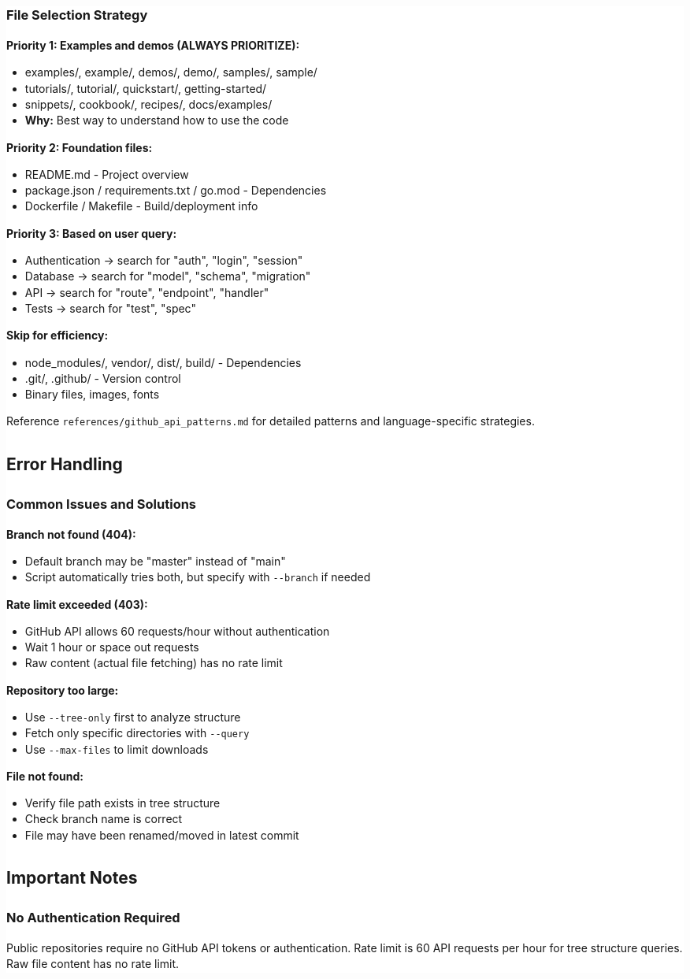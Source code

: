 ### File Selection Strategy
**Priority 1: Examples and demos (ALWAYS PRIORITIZE):**
- examples/, example/, demos/, demo/, samples/, sample/
- tutorials/, tutorial/, quickstart/, getting-started/
- snippets/, cookbook/, recipes/, docs/examples/
- **Why:** Best way to understand how to use the code

**Priority 2: Foundation files:**
- README.md - Project overview
- package.json / requirements.txt / go.mod - Dependencies
- Dockerfile / Makefile - Build/deployment info

**Priority 3: Based on user query:**
- Authentication → search for "auth", "login", "session"
- Database → search for "model", "schema", "migration"
- API → search for "route", "endpoint", "handler"
- Tests → search for "test", "spec"

**Skip for efficiency:**
- node_modules/, vendor/, dist/, build/ - Dependencies
- .git/, .github/ - Version control
- Binary files, images, fonts

Reference `references/github_api_patterns.md` for detailed patterns and language-specific strategies.

## Error Handling

### Common Issues and Solutions

**Branch not found (404):**
- Default branch may be "master" instead of "main"
- Script automatically tries both, but specify with `--branch` if needed

**Rate limit exceeded (403):**
- GitHub API allows 60 requests/hour without authentication
- Wait 1 hour or space out requests
- Raw content (actual file fetching) has no rate limit

**Repository too large:**
- Use `--tree-only` first to analyze structure
- Fetch only specific directories with `--query`
- Use `--max-files` to limit downloads

**File not found:**
- Verify file path exists in tree structure
- Check branch name is correct
- File may have been renamed/moved in latest commit

## Important Notes

### No Authentication Required
Public repositories require no GitHub API tokens or authentication. Rate limit is 60 API requests per hour for tree structure queries. Raw file content has no rate limit.

